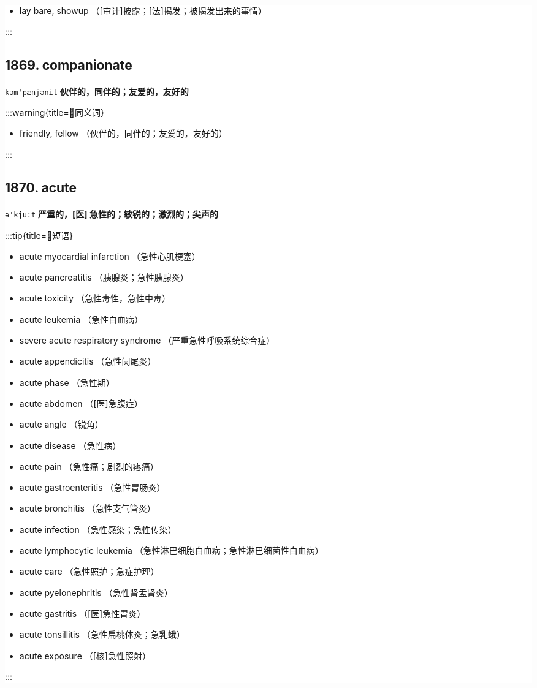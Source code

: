 - lay bare, showup （[审计]披露；[法]揭发；被揭发出来的事情）

:::


## 1869. companionate

`kəm'pænjənit`  **伙伴的，同伴的；友爱的，友好的**

:::warning{title=🤔同义词}

- friendly, fellow （伙伴的，同伴的；友爱的，友好的）

:::


## 1870. acute

`ə'kju:t`  **严重的，[医] 急性的；敏锐的；激烈的；尖声的**

:::tip{title=🤩短语}

- acute myocardial infarction （急性心肌梗塞）

- acute pancreatitis （胰腺炎；急性胰腺炎）

- acute toxicity （急性毒性，急性中毒）

- acute leukemia （急性白血病）

- severe acute respiratory syndrome （严重急性呼吸系统综合症）

- acute appendicitis （急性阑尾炎）

- acute phase （急性期）

- acute abdomen （[医]急腹症）

- acute angle （锐角）

- acute disease （急性病）

- acute pain （急性痛；剧烈的疼痛）

- acute gastroenteritis （急性胃肠炎）

- acute bronchitis （急性支气管炎）

- acute infection （急性感染；急性传染）

- acute lymphocytic leukemia （急性淋巴细胞白血病；急性淋巴细菌性白血病）

- acute care （急性照护；急症护理）

- acute pyelonephritis （急性肾盂肾炎）

- acute gastritis （[医]急性胃炎）

- acute tonsillitis （急性扁桃体炎；急乳蛾）

- acute exposure （[核]急性照射）

:::
